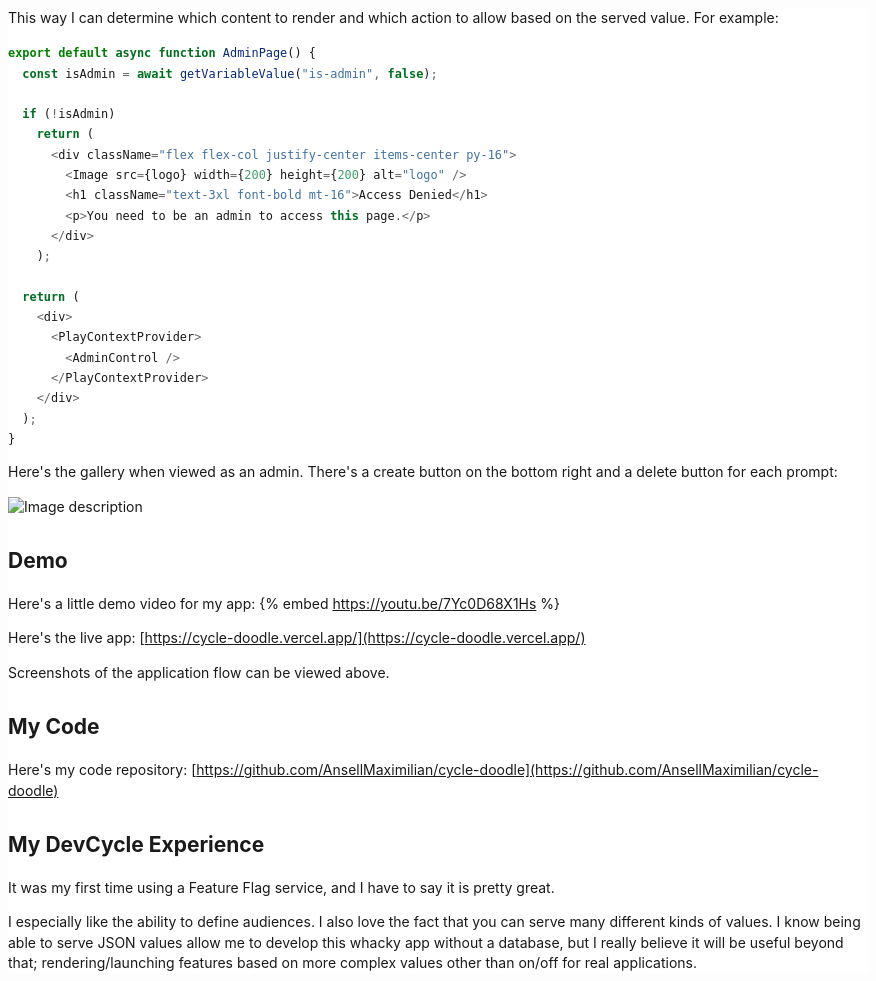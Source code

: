 This way I can determine which content to render and which action to allow based on the served value. For example: 

```typescript
export default async function AdminPage() {
  const isAdmin = await getVariableValue("is-admin", false);

  if (!isAdmin)
    return (
      <div className="flex flex-col justify-center items-center py-16">
        <Image src={logo} width={200} height={200} alt="logo" />
        <h1 className="text-3xl font-bold mt-16">Access Denied</h1>
        <p>You need to be an admin to access this page.</p>
      </div>
    );

  return (
    <div>
      <PlayContextProvider>
        <AdminControl />
      </PlayContextProvider>
    </div>
  );
}

```

Here's the gallery when viewed as an admin. There's a create button on the bottom right and a delete button for each prompt:

![Image description](https://dev-to-uploads.s3.amazonaws.com/uploads/articles/08gudm4rja0bj4ugjv45.png)

## Demo

Here's a little demo video for my app:
{% embed https://youtu.be/7Yc0D68X1Hs %}

Here's the live app:
[https://cycle-doodle.vercel.app/](https://cycle-doodle.vercel.app/)

Screenshots of the application flow can be viewed above.

## My Code

Here's my code repository:
[https://github.com/AnsellMaximilian/cycle-doodle](https://github.com/AnsellMaximilian/cycle-doodle)

## My DevCycle Experience

It was my first time using a Feature Flag service, and I have to say it is pretty great.

I especially like the ability to define audiences. I also love the fact that you can serve many different kinds of values. I know being able to serve JSON values allow me to develop this whacky app without a database, but I really believe it will be useful beyond that; rendering/launching features based on more complex values other than on/off for real applications.
